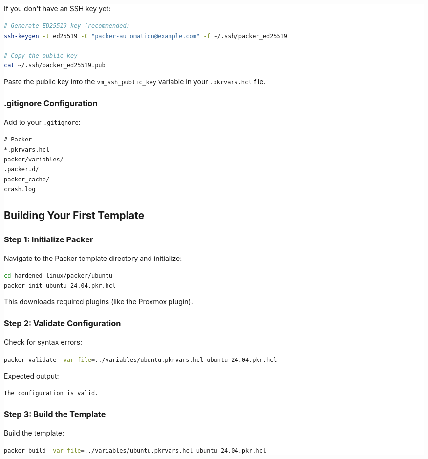 If you don't have an SSH key yet:

```bash
# Generate ED25519 key (recommended)
ssh-keygen -t ed25519 -C "packer-automation@example.com" -f ~/.ssh/packer_ed25519

# Copy the public key
cat ~/.ssh/packer_ed25519.pub
```

Paste the public key into the `vm_ssh_public_key` variable in your `.pkrvars.hcl` file.

### .gitignore Configuration

Add to your `.gitignore`:

```gitignore
# Packer
*.pkrvars.hcl
packer/variables/
.packer.d/
packer_cache/
crash.log
```

## Building Your First Template

### Step 1: Initialize Packer

Navigate to the Packer template directory and initialize:

```bash
cd hardened-linux/packer/ubuntu
packer init ubuntu-24.04.pkr.hcl
```

This downloads required plugins (like the Proxmox plugin).

### Step 2: Validate Configuration

Check for syntax errors:

```bash
packer validate -var-file=../variables/ubuntu.pkrvars.hcl ubuntu-24.04.pkr.hcl
```

Expected output:
```
The configuration is valid.
```

### Step 3: Build the Template

Build the template:

```bash
packer build -var-file=../variables/ubuntu.pkrvars.hcl ubuntu-24.04.pkr.hcl
```
